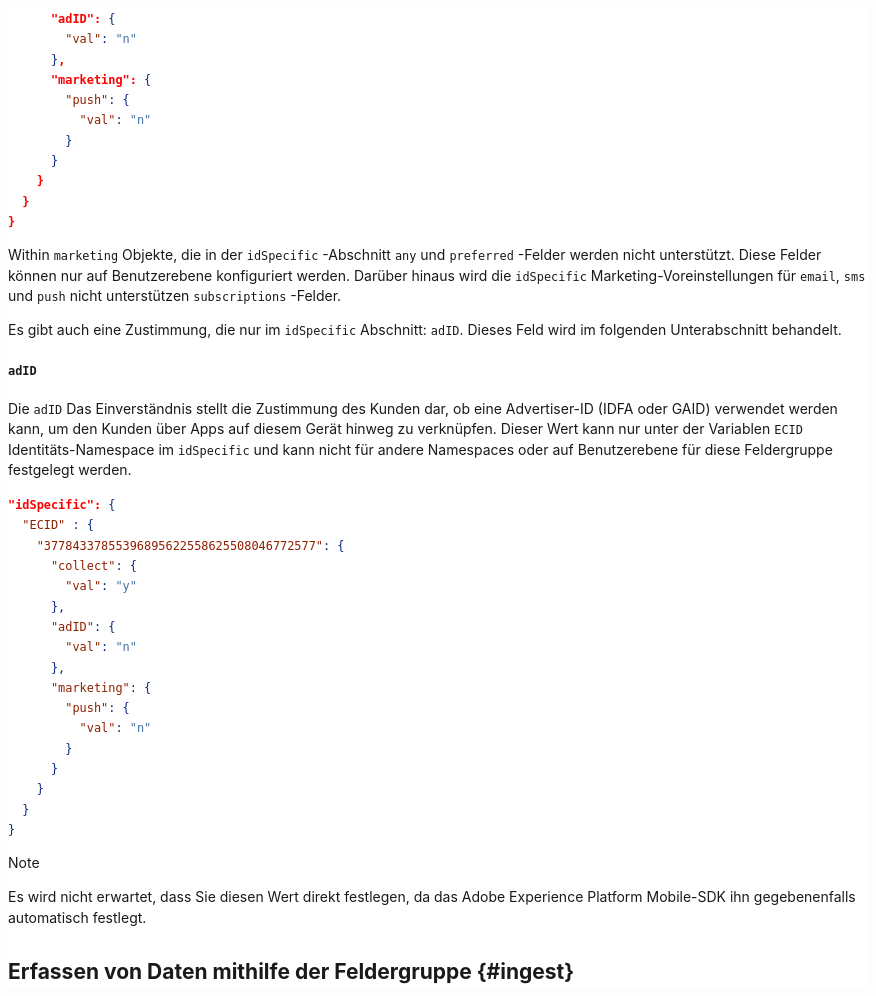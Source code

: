```json
      "adID": {
        "val": "n"
      },
      "marketing": {
        "push": {
          "val": "n"
        }
      }
    }
  }
}
```

Within `marketing` Objekte, die in der `idSpecific` -Abschnitt `any` und `preferred` -Felder werden nicht unterstützt. Diese Felder können nur auf Benutzerebene konfiguriert werden. Darüber hinaus wird die `idSpecific` Marketing-Voreinstellungen für `email`, `sms`und `push` nicht unterstützen `subscriptions` -Felder.

Es gibt auch eine Zustimmung, die nur im `idSpecific` Abschnitt: `adID`. Dieses Feld wird im folgenden Unterabschnitt behandelt.

#### `adID`

Die `adID` Das Einverständnis stellt die Zustimmung des Kunden dar, ob eine Advertiser-ID (IDFA oder GAID) verwendet werden kann, um den Kunden über Apps auf diesem Gerät hinweg zu verknüpfen. Dieser Wert kann nur unter der Variablen `ECID` Identitäts-Namespace im `idSpecific` und kann nicht für andere Namespaces oder auf Benutzerebene für diese Feldergruppe festgelegt werden.

```json
"idSpecific": {
  "ECID" : {
    "37784337855396895622558625508046772577": {
      "collect": {
        "val": "y"
      },
      "adID": {
        "val": "n"
      },
      "marketing": {
        "push": {
          "val": "n"
        }
      }
    }
  }
}
```

>[!NOTE]
>
>Es wird nicht erwartet, dass Sie diesen Wert direkt festlegen, da das Adobe Experience Platform Mobile-SDK ihn gegebenenfalls automatisch festlegt.

## Erfassen von Daten mithilfe der Feldergruppe {#ingest}
